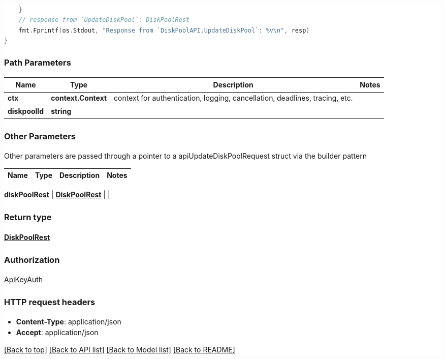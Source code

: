 ```go
	}
	// response from `UpdateDiskPool`: DiskPoolRest
	fmt.Fprintf(os.Stdout, "Response from `DiskPoolAPI.UpdateDiskPool`: %v\n", resp)
}
```

### Path Parameters


Name | Type | Description  | Notes
------------- | ------------- | ------------- | -------------
**ctx** | **context.Context** | context for authentication, logging, cancellation, deadlines, tracing, etc.
**diskpoolId** | **string** |  | 

### Other Parameters

Other parameters are passed through a pointer to a apiUpdateDiskPoolRequest struct via the builder pattern


Name | Type | Description  | Notes
------------- | ------------- | ------------- | -------------

 **diskPoolRest** | [**DiskPoolRest**](DiskPoolRest.md) |  | 

### Return type

[**DiskPoolRest**](DiskPoolRest.md)

### Authorization

[ApiKeyAuth](../README.md#ApiKeyAuth)

### HTTP request headers

- **Content-Type**: application/json
- **Accept**: application/json

[[Back to top]](#) [[Back to API list]](../README.md#documentation-for-api-endpoints)
[[Back to Model list]](../README.md#documentation-for-models)
[[Back to README]](../README.md)

